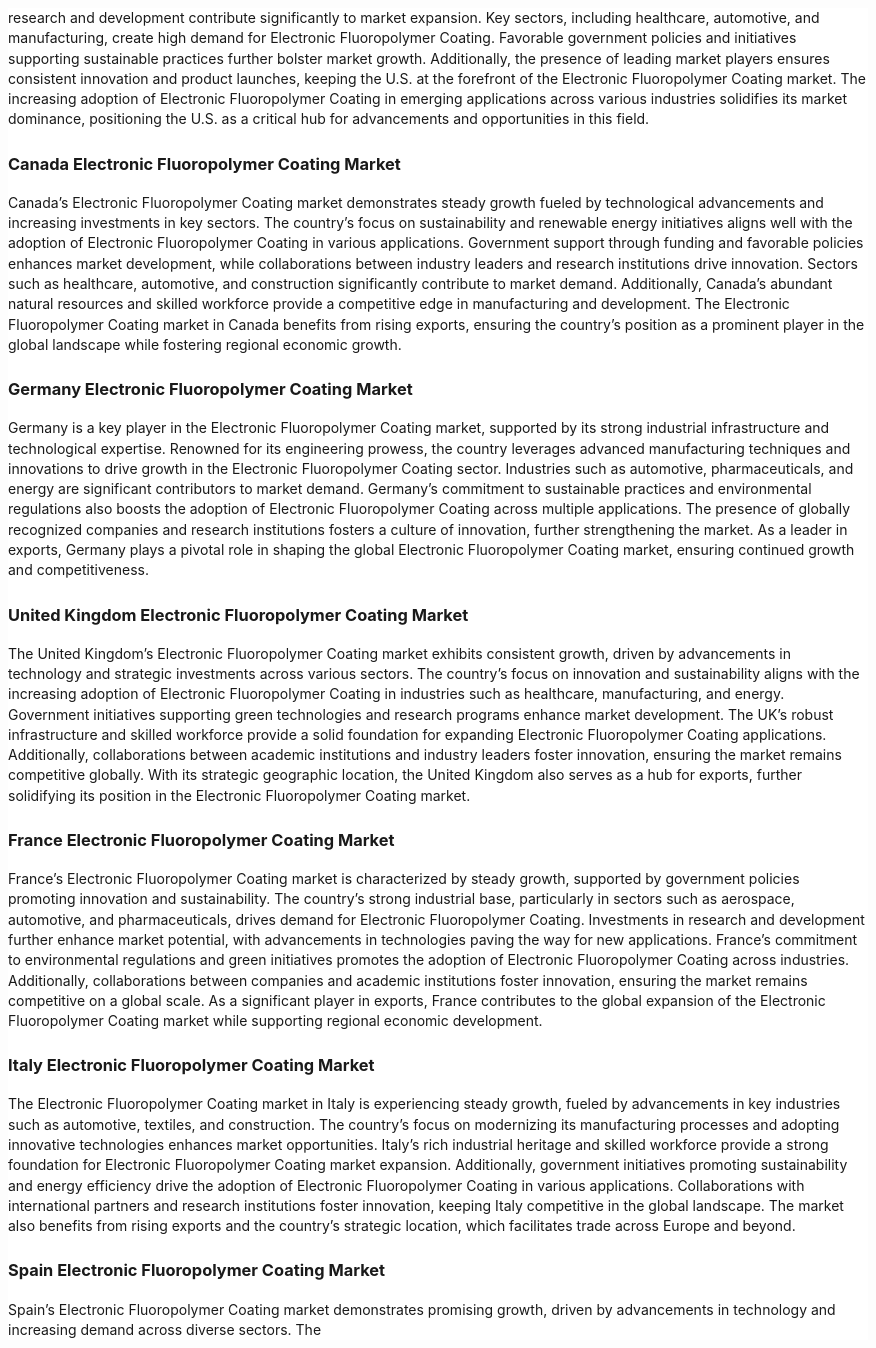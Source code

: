 research and development contribute significantly to market expansion. Key sectors, including healthcare, automotive, and manufacturing, create high demand for Electronic Fluoropolymer Coating. Favorable government policies and initiatives supporting sustainable practices further bolster market growth. Additionally, the presence of leading market players ensures consistent innovation and product launches, keeping the U.S. at the forefront of the Electronic Fluoropolymer Coating market. The increasing adoption of Electronic Fluoropolymer Coating in emerging applications across various industries solidifies its market dominance, positioning the U.S. as a critical hub for advancements and opportunities in this field.</p><h3>Canada Electronic Fluoropolymer Coating Market</h3><p>Canada&rsquo;s Electronic Fluoropolymer Coating market demonstrates steady growth fueled by technological advancements and increasing investments in key sectors. The country&rsquo;s focus on sustainability and renewable energy initiatives aligns well with the adoption of Electronic Fluoropolymer Coating in various applications. Government support through funding and favorable policies enhances market development, while collaborations between industry leaders and research institutions drive innovation. Sectors such as healthcare, automotive, and construction significantly contribute to market demand. Additionally, Canada&rsquo;s abundant natural resources and skilled workforce provide a competitive edge in manufacturing and development. The Electronic Fluoropolymer Coating market in Canada benefits from rising exports, ensuring the country&rsquo;s position as a prominent player in the global landscape while fostering regional economic growth.</p><h3>Germany Electronic Fluoropolymer Coating Market</h3><p>Germany is a key player in the Electronic Fluoropolymer Coating market, supported by its strong industrial infrastructure and technological expertise. Renowned for its engineering prowess, the country leverages advanced manufacturing techniques and innovations to drive growth in the Electronic Fluoropolymer Coating sector. Industries such as automotive, pharmaceuticals, and energy are significant contributors to market demand. Germany&rsquo;s commitment to sustainable practices and environmental regulations also boosts the adoption of Electronic Fluoropolymer Coating across multiple applications. The presence of globally recognized companies and research institutions fosters a culture of innovation, further strengthening the market. As a leader in exports, Germany plays a pivotal role in shaping the global Electronic Fluoropolymer Coating market, ensuring continued growth and competitiveness.</p><h3>United Kingdom Electronic Fluoropolymer Coating Market</h3><p>The United Kingdom&rsquo;s Electronic Fluoropolymer Coating market exhibits consistent growth, driven by advancements in technology and strategic investments across various sectors. The country&rsquo;s focus on innovation and sustainability aligns with the increasing adoption of Electronic Fluoropolymer Coating in industries such as healthcare, manufacturing, and energy. Government initiatives supporting green technologies and research programs enhance market development. The UK&rsquo;s robust infrastructure and skilled workforce provide a solid foundation for expanding Electronic Fluoropolymer Coating applications. Additionally, collaborations between academic institutions and industry leaders foster innovation, ensuring the market remains competitive globally. With its strategic geographic location, the United Kingdom also serves as a hub for exports, further solidifying its position in the Electronic Fluoropolymer Coating market.</p><h3>France Electronic Fluoropolymer Coating Market</h3><p>France&rsquo;s Electronic Fluoropolymer Coating market is characterized by steady growth, supported by government policies promoting innovation and sustainability. The country&rsquo;s strong industrial base, particularly in sectors such as aerospace, automotive, and pharmaceuticals, drives demand for Electronic Fluoropolymer Coating. Investments in research and development further enhance market potential, with advancements in technologies paving the way for new applications. France&rsquo;s commitment to environmental regulations and green initiatives promotes the adoption of Electronic Fluoropolymer Coating across industries. Additionally, collaborations between companies and academic institutions foster innovation, ensuring the market remains competitive on a global scale. As a significant player in exports, France contributes to the global expansion of the Electronic Fluoropolymer Coating market while supporting regional economic development.</p><h3>Italy Electronic Fluoropolymer Coating Market</h3><p>The Electronic Fluoropolymer Coating market in Italy is experiencing steady growth, fueled by advancements in key industries such as automotive, textiles, and construction. The country&rsquo;s focus on modernizing its manufacturing processes and adopting innovative technologies enhances market opportunities. Italy&rsquo;s rich industrial heritage and skilled workforce provide a strong foundation for Electronic Fluoropolymer Coating market expansion. Additionally, government initiatives promoting sustainability and energy efficiency drive the adoption of Electronic Fluoropolymer Coating in various applications. Collaborations with international partners and research institutions foster innovation, keeping Italy competitive in the global landscape. The market also benefits from rising exports and the country&rsquo;s strategic location, which facilitates trade across Europe and beyond.</p><h3>Spain Electronic Fluoropolymer Coating Market</h3><p>Spain&rsquo;s Electronic Fluoropolymer Coating market demonstrates promising growth, driven by advancements in technology and increasing demand across diverse sectors. The